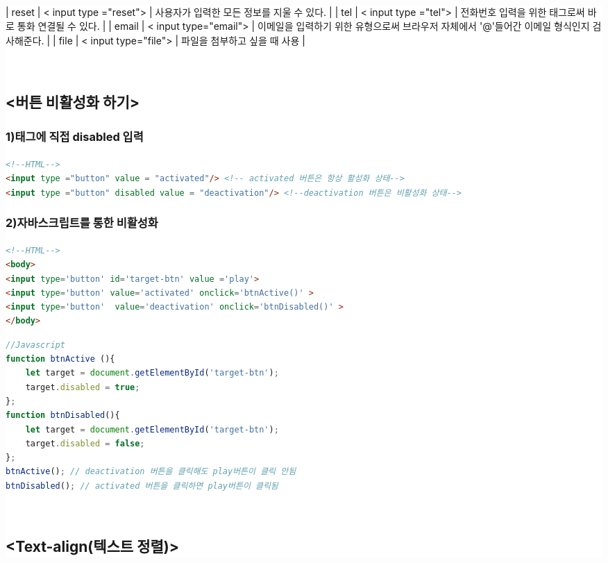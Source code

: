 |  reset   | < input type ="reset">                                       | 사용자가 입력한 모든 정보를 지울 수 있다.                    |
|   tel    | < input type ="tel">                                         | 전화번호 입력을 위한 태그로써 바로 통화 연결될 수 있다.      |
|  email   | < input type="email">                                        | 이메일을 입력하기 위한 유형으로써  브라우저 자체에서 '@'들어간 이메일 형식인지 검사해준다. |
|   file   | < input type="file">                                         | 파일을 첨부하고 싶을 때 사용                                 |

<br/>



## <버튼 비활성화 하기>

### 1)태그에 직접 disabled 입력

```html
<!--HTML-->
<input type ="button" value = "activated"/> <!-- activated 버튼은 항상 활성화 상태-->
<input type ="button" disabled value = "deactivation"/> <!--deactivation 버튼은 비활성화 상태-->
```



### 2)자바스크립트를 통한 비활성화

```html
<!--HTML-->
<body>
<input type='button' id='target-btn' value ='play'>
<input type='button' value='activated' onclick='btnActive()' >
<input type='button'  value='deactivation' onclick='btnDisabled()' >
</body>
```

```javascript
//Javascript
function btnActive (){
    let target = document.getElementById('target-btn');
    target.disabled = true;
};
function btnDisabled(){
    let target = document.getElementById('target-btn');
    target.disabled = false;
};
btnActive(); // deactivation 버튼을 클릭해도 play버튼이 클릭 안됨
btnDisabled(); // activated 버튼을 클릭하면 play버튼이 클릭됨
```

<br/>





## <Text-align(텍스트 정렬)>
